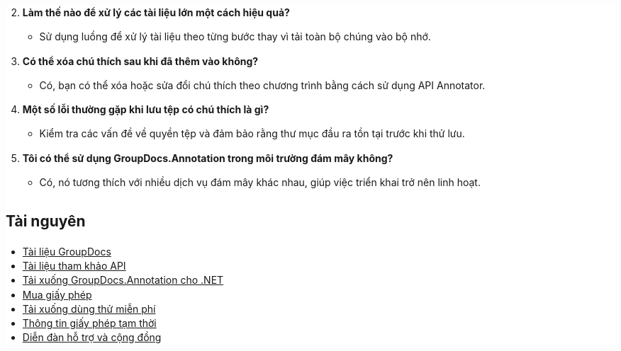 2. **Làm thế nào để xử lý các tài liệu lớn một cách hiệu quả?**
   - Sử dụng luồng để xử lý tài liệu theo từng bước thay vì tải toàn bộ chúng vào bộ nhớ.

3. **Có thể xóa chú thích sau khi đã thêm vào không?**
   - Có, bạn có thể xóa hoặc sửa đổi chú thích theo chương trình bằng cách sử dụng API Annotator.

4. **Một số lỗi thường gặp khi lưu tệp có chú thích là gì?**
   - Kiểm tra các vấn đề về quyền tệp và đảm bảo rằng thư mục đầu ra tồn tại trước khi thử lưu.

5. **Tôi có thể sử dụng GroupDocs.Annotation trong môi trường đám mây không?**
   - Có, nó tương thích với nhiều dịch vụ đám mây khác nhau, giúp việc triển khai trở nên linh hoạt.

## Tài nguyên
- [Tài liệu GroupDocs](https://docs.groupdocs.com/annotation/net/)
- [Tài liệu tham khảo API](https://reference.groupdocs.com/annotation/net/)
- [Tải xuống GroupDocs.Annotation cho .NET](https://releases.groupdocs.com/annotation/net/)
- [Mua giấy phép](https://purchase.groupdocs.com/buy)
- [Tải xuống dùng thử miễn phí](https://releases.groupdocs.com/annotation/net/)
- [Thông tin giấy phép tạm thời](https://purchase.groupdocs.com/temporary-license/)
- [Diễn đàn hỗ trợ và cộng đồng](https://forum.groupdocs.com/c/annotation/)